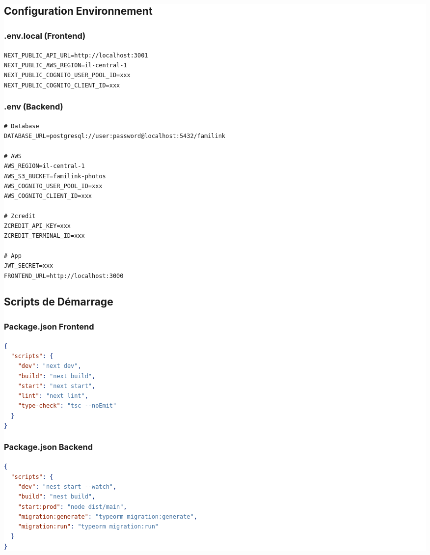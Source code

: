 
## Configuration Environnement

### .env.local (Frontend)
```env
NEXT_PUBLIC_API_URL=http://localhost:3001
NEXT_PUBLIC_AWS_REGION=il-central-1
NEXT_PUBLIC_COGNITO_USER_POOL_ID=xxx
NEXT_PUBLIC_COGNITO_CLIENT_ID=xxx
```

### .env (Backend)
```env
# Database
DATABASE_URL=postgresql://user:password@localhost:5432/familink

# AWS
AWS_REGION=il-central-1
AWS_S3_BUCKET=familink-photos
AWS_COGNITO_USER_POOL_ID=xxx
AWS_COGNITO_CLIENT_ID=xxx

# Zcredit
ZCREDIT_API_KEY=xxx
ZCREDIT_TERMINAL_ID=xxx

# App
JWT_SECRET=xxx
FRONTEND_URL=http://localhost:3000
```

## Scripts de Démarrage

### Package.json Frontend
```json
{
  "scripts": {
    "dev": "next dev",
    "build": "next build",
    "start": "next start",
    "lint": "next lint",
    "type-check": "tsc --noEmit"
  }
}
```

### Package.json Backend
```json
{
  "scripts": {
    "dev": "nest start --watch",
    "build": "nest build",
    "start:prod": "node dist/main",
    "migration:generate": "typeorm migration:generate",
    "migration:run": "typeorm migration:run"
  }
}
```
